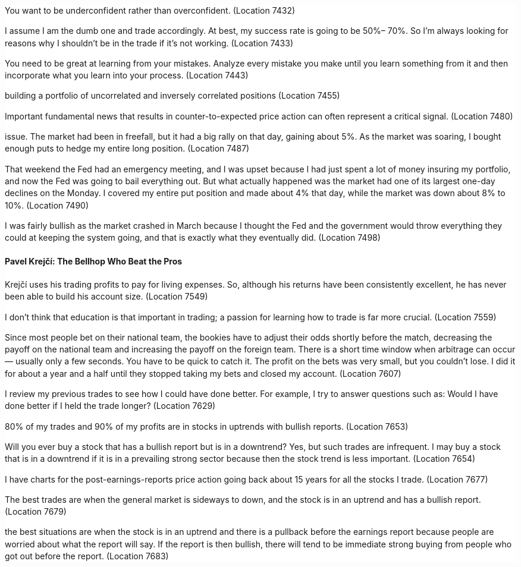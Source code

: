 You want to be underconfident rather than overconfident. (Location 7432)

I assume I am the dumb one and trade accordingly. At best, my success rate is going to be 50%– 70%. So I’m always looking for reasons why I shouldn’t be in the trade if it’s not working. (Location 7433)

You need to be great at learning from your mistakes. Analyze every mistake you make until you learn something from it and then incorporate what you learn into your process. (Location 7443)

building a portfolio of uncorrelated and inversely correlated positions (Location 7455)

Important fundamental news that results in counter-to-expected price action can often represent a critical signal. (Location 7480)

issue. The market had been in freefall, but it had a big rally on that day, gaining about 5%. As the market was soaring, I bought enough puts to hedge my entire long position. (Location 7487)

That weekend the Fed had an emergency meeting, and I was upset because I had just spent a lot of money insuring my portfolio, and now the Fed was going to bail everything out. But what actually happened was the market had one of its largest one-day declines on the Monday. I covered my entire put position and made about 4% that day, while the market was down about 8% to 10%. (Location 7490)

I was fairly bullish as the market crashed in March because I thought the Fed and the government would throw everything they could at keeping the system going, and that is exactly what they eventually did. (Location 7498)

#### Pavel Krejčí: The Bellhop Who Beat the Pros
Krejčí uses his trading profits to pay for living expenses. So, although his returns have been consistently excellent, he has never been able to build his account size. (Location 7549)

I don’t think that education is that important in trading; a passion for learning how to trade is far more crucial. (Location 7559)

Since most people bet on their national team, the bookies have to adjust their odds shortly before the match, decreasing the payoff on the national team and increasing the payoff on the foreign team. There is a short time window when arbitrage can occur— usually only a few seconds. You have to be quick to catch it. The profit on the bets was very small, but you couldn’t lose. I did it for about a year and a half until they stopped taking my bets and closed my account. (Location 7607)

I review my previous trades to see how I could have done better. For example, I try to answer questions such as: Would I have done better if I held the trade longer? (Location 7629)

80% of my trades and 90% of my profits are in stocks in uptrends with bullish reports. (Location 7653)

Will you ever buy a stock that has a bullish report but is in a downtrend? Yes, but such trades are infrequent. I may buy a stock that is in a downtrend if it is in a prevailing strong sector because then the stock trend is less important. (Location 7654)

I have charts for the post-earnings-reports price action going back about 15 years for all the stocks I trade. (Location 7677)

The best trades are when the general market is sideways to down, and the stock is in an uptrend and has a bullish report. (Location 7679)

the best situations are when the stock is in an uptrend and there is a pullback before the earnings report because people are worried about what the report will say. If the report is then bullish, there will tend to be immediate strong buying from people who got out before the report. (Location 7683)
